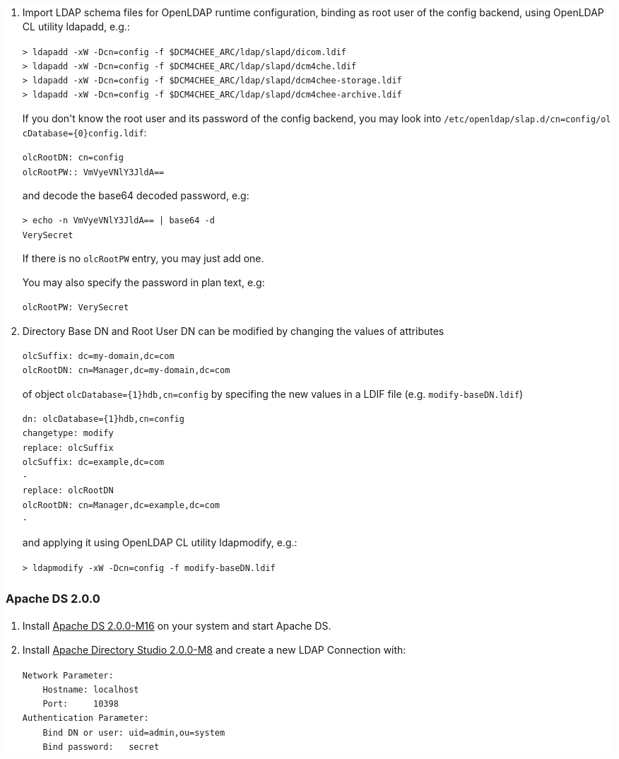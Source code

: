 1.  Import LDAP schema files for OpenLDAP runtime configuration, binding as
    root user of the config backend, using OpenLDAP CL utility ldapadd, e.g.:

        > ldapadd -xW -Dcn=config -f $DCM4CHEE_ARC/ldap/slapd/dicom.ldif
        > ldapadd -xW -Dcn=config -f $DCM4CHEE_ARC/ldap/slapd/dcm4che.ldif
        > ldapadd -xW -Dcn=config -f $DCM4CHEE_ARC/ldap/slapd/dcm4chee-storage.ldif
        > ldapadd -xW -Dcn=config -f $DCM4CHEE_ARC/ldap/slapd/dcm4chee-archive.ldif

    If you don't know the root user and its password of the config backend, you may
    look into `/etc/openldap/slap.d/cn=config/olcDatabase={0}config.ldif`:

        olcRootDN: cn=config
        olcRootPW:: VmVyeVNlY3JldA==

    and decode the base64 decoded password, e.g:

        > echo -n VmVyeVNlY3JldA== | base64 -d
        VerySecret

    If there is no `olcRootPW` entry, you may just add one.

    You may also specify the password in plan text, e.g:

        olcRootPW: VerySecret

2.  Directory Base DN and Root User DN can be modified by changing the values of
    attributes

        olcSuffix: dc=my-domain,dc=com
        olcRootDN: cn=Manager,dc=my-domain,dc=com

    of object `olcDatabase={1}hdb,cn=config` by specifing the new values in a 
    LDIF file (e.g. `modify-baseDN.ldif`)

        dn: olcDatabase={1}hdb,cn=config
        changetype: modify
        replace: olcSuffix
        olcSuffix: dc=example,dc=com
        -
        replace: olcRootDN
        olcRootDN: cn=Manager,dc=example,dc=com
        -

    and applying it using OpenLDAP CL utility ldapmodify, e.g.:

        > ldapmodify -xW -Dcn=config -f modify-baseDN.ldif

### Apache DS 2.0.0

1.  Install [Apache DS 2.0.0-M16](http://directory.apache.org/apacheds/downloads.html)
    on your system and start Apache DS.

2.  Install [Apache Directory Studio 2.0.0-M8](http://directory.apache.org/studio/) and
    create a new LDAP Connection with:

        Network Parameter:
            Hostname: localhost
            Port:     10398
        Authentication Parameter:
            Bind DN or user: uid=admin,ou=system
            Bind password:   secret
